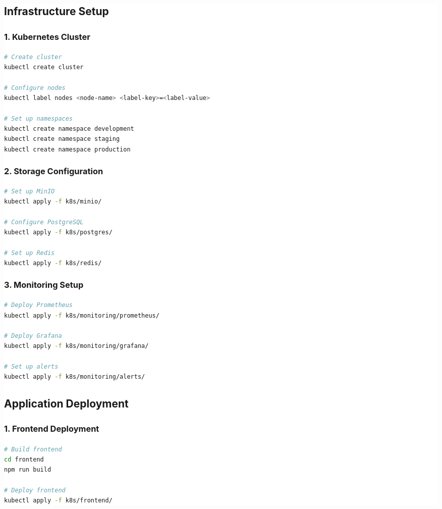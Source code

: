 ## Infrastructure Setup

### 1. Kubernetes Cluster
```bash
# Create cluster
kubectl create cluster

# Configure nodes
kubectl label nodes <node-name> <label-key>=<label-value>

# Set up namespaces
kubectl create namespace development
kubectl create namespace staging
kubectl create namespace production
```

### 2. Storage Configuration
```bash
# Set up MinIO
kubectl apply -f k8s/minio/

# Configure PostgreSQL
kubectl apply -f k8s/postgres/

# Set up Redis
kubectl apply -f k8s/redis/
```

### 3. Monitoring Setup
```bash
# Deploy Prometheus
kubectl apply -f k8s/monitoring/prometheus/

# Deploy Grafana
kubectl apply -f k8s/monitoring/grafana/

# Set up alerts
kubectl apply -f k8s/monitoring/alerts/
```

## Application Deployment

### 1. Frontend Deployment
```bash
# Build frontend
cd frontend
npm run build

# Deploy frontend
kubectl apply -f k8s/frontend/
```
